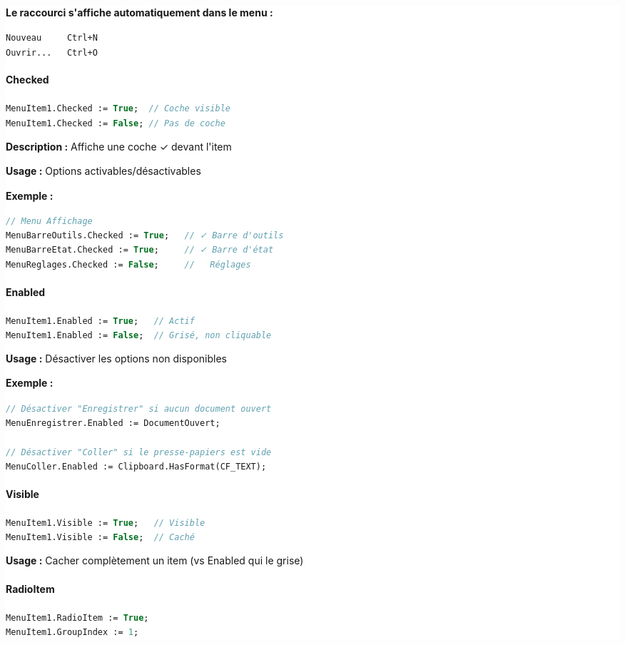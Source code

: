 **Le raccourci s'affiche automatiquement dans le menu :**
```
Nouveau     Ctrl+N
Ouvrir...   Ctrl+O
```

#### Checked

```pascal
MenuItem1.Checked := True;  // Coche visible
MenuItem1.Checked := False; // Pas de coche
```

**Description :** Affiche une coche ✓ devant l'item

**Usage :** Options activables/désactivables

**Exemple :**
```pascal
// Menu Affichage
MenuBarreOutils.Checked := True;   // ✓ Barre d'outils
MenuBarreEtat.Checked := True;     // ✓ Barre d'état
MenuReglages.Checked := False;     //   Réglages
```

#### Enabled

```pascal
MenuItem1.Enabled := True;   // Actif
MenuItem1.Enabled := False;  // Grisé, non cliquable
```

**Usage :** Désactiver les options non disponibles

**Exemple :**
```pascal
// Désactiver "Enregistrer" si aucun document ouvert
MenuEnregistrer.Enabled := DocumentOuvert;

// Désactiver "Coller" si le presse-papiers est vide
MenuColler.Enabled := Clipboard.HasFormat(CF_TEXT);
```

#### Visible

```pascal
MenuItem1.Visible := True;   // Visible
MenuItem1.Visible := False;  // Caché
```

**Usage :** Cacher complètement un item (vs Enabled qui le grise)

#### RadioItem

```pascal
MenuItem1.RadioItem := True;
MenuItem1.GroupIndex := 1;
```
